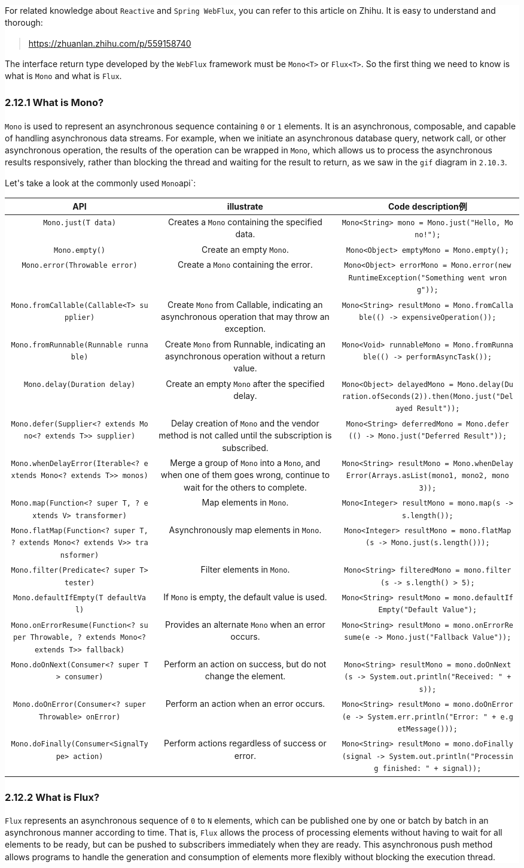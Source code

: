 For related knowledge about `Reactive` and `Spring WebFlux`, you can refer to this article on Zhihu. It is easy to understand and thorough:

> https://zhuanlan.zhihu.com/p/559158740

The interface return type developed by the `WebFlux` framework must be `Mono<T>` or `Flux<T>`. So the first thing we need to know is what is `Mono` and what is `Flux`.

### 2.12.1 What is Mono?

`Mono` is used to represent an asynchronous sequence containing `0` or `1` elements. It is an asynchronous, composable, and capable of handling asynchronous data streams. For example, when we initiate an asynchronous database query, network call, or other asynchronous operation, the results of the operation can be wrapped in `Mono`, which allows us to process the asynchronous results responsively, rather than blocking the thread and waiting for the result to return, as we saw in the `gif` diagram in `2.10.3`.

Let's take a look at the commonly used `Mono`api`:

|                             API                              |                             illustrate                             |                           Code description例                           |
| :----------------------------------------------------------: | :----------------------------------------------------------: | :----------------------------------------------------------: |
|                     `Mono.just(T data)`                      |               Creates a `Mono` containing the specified data.                |       `Mono<String> mono = Mono.just("Hello, Mono!");`       |
|                        `Mono.empty()`                        |                    Create an empty `Mono`.                     |           `Mono<Object> emptyMono = Mono.empty();`           |
|                `Mono.error(Throwable error)`                 |                 Create a `Mono` containing the error.                  | `Mono<Object> errorMono = Mono.error(new RuntimeException("Something went wrong"));` |
|          `Mono.fromCallable(Callable<T> supplier)`           |    Create `Mono` from Callable, indicating an asynchronous operation that may throw an exception.     | `Mono<String> resultMono = Mono.fromCallable(() -> expensiveOperation());` |
|            `Mono.fromRunnable(Runnable runnable)`            |     Create `Mono` from Runnable, indicating an asynchronous operation without a return value.      | `Mono<Void> runnableMono = Mono.fromRunnable(() -> performAsyncTask());` |
|                 `Mono.delay(Duration delay)`                 |             Create an empty `Mono` after the specified delay.              | `Mono<Object> delayedMono = Mono.delay(Duration.ofSeconds(2)).then(Mono.just("Delayed Result"));` |
| `Mono.defer(Supplier<? extends Mono<? extends T>> supplier)` |        Delay creation of `Mono` and the vendor method is not called until the subscription is subscribed.         | `Mono<String> deferredMono = Mono.defer(() -> Mono.just("Deferred Result"));` |
| `Mono.whenDelayError(Iterable<? extends Mono<? extends T>> monos)` | Merge a group of `Mono` into a `Mono`, and when one of them goes wrong, continue to wait for the others to complete. | `Mono<String> resultMono = Mono.whenDelayError(Arrays.asList(mono1, mono2, mono3));` |
|   `Mono.map(Function<? super T, ? extends V> transformer)`   |                Map elements in `Mono`.                 |   `Mono<Integer> resultMono = mono.map(s -> s.length());`    |
| `Mono.flatMap(Function<? super T, ? extends Mono<? extends V>> transformer)` |               Asynchronously map elements in `Mono`.               | `Mono<Integer> resultMono = mono.flatMap(s -> Mono.just(s.length()));` |
|          `Mono.filter(Predicate<? super T> tester)`          |                   Filter elements in `Mono`.                    | `Mono<String> filteredMono = mono.filter(s -> s.length() > 5);` |
|             `Mono.defaultIfEmpty(T defaultVal)`              |               If `Mono` is empty, the default value is used.               | `Mono<String> resultMono = mono.defaultIfEmpty("Default Value");` |
| `Mono.onErrorResume(Function<? super Throwable, ? extends Mono<? extends T>> fallback)` |             Provides an alternate `Mono` when an error occurs.              | `Mono<String> resultMono = mono.onErrorResume(e -> Mono.just("Fallback Value"));` |
|        `Mono.doOnNext(Consumer<? super T> consumer)`         |               Perform an action on success, but do not change the element.               | `Mono<String> resultMono = mono.doOnNext(s -> System.out.println("Received: " + s));` |
|    `Mono.doOnError(Consumer<? super Throwable> onError)`     |                    Perform an action when an error occurs.                    | `Mono<String> resultMono = mono.doOnError(e -> System.err.println("Error: " + e.getMessage()));` |
|        `Mono.doFinally(Consumer<SignalType> action)`         |                 Perform actions regardless of success or error.                 | `Mono<String> resultMono = mono.doFinally(signal -> System.out.println("Processing finished: " + signal));` |

### 2.12.2 What is Flux?

`Flux` represents an asynchronous sequence of `0` to `N` elements, which can be published one by one or batch by batch in an asynchronous manner according to time. That is, `Flux` allows the process of processing elements without having to wait for all elements to be ready, but can be pushed to subscribers immediately when they are ready. This asynchronous push method allows programs to handle the generation and consumption of elements more flexibly without blocking the execution thread.
